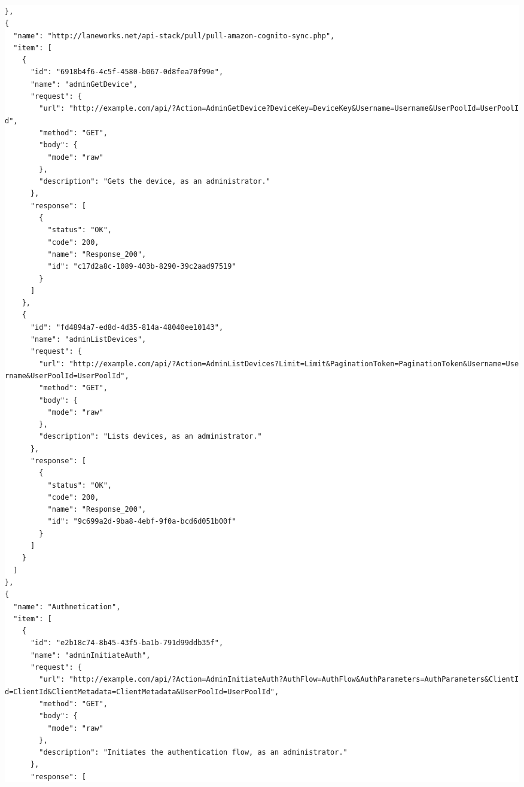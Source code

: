     },
    {
      "name": "http://laneworks.net/api-stack/pull/pull-amazon-cognito-sync.php",
      "item": [
        {
          "id": "6918b4f6-4c5f-4580-b067-0d8fea70f99e",
          "name": "adminGetDevice",
          "request": {
            "url": "http://example.com/api/?Action=AdminGetDevice?DeviceKey=DeviceKey&Username=Username&UserPoolId=UserPoolId",
            "method": "GET",
            "body": {
              "mode": "raw"
            },
            "description": "Gets the device, as an administrator."
          },
          "response": [
            {
              "status": "OK",
              "code": 200,
              "name": "Response_200",
              "id": "c17d2a8c-1089-403b-8290-39c2aad97519"
            }
          ]
        },
        {
          "id": "fd4894a7-ed8d-4d35-814a-48040ee10143",
          "name": "adminListDevices",
          "request": {
            "url": "http://example.com/api/?Action=AdminListDevices?Limit=Limit&PaginationToken=PaginationToken&Username=Username&UserPoolId=UserPoolId",
            "method": "GET",
            "body": {
              "mode": "raw"
            },
            "description": "Lists devices, as an administrator."
          },
          "response": [
            {
              "status": "OK",
              "code": 200,
              "name": "Response_200",
              "id": "9c699a2d-9ba8-4ebf-9f0a-bcd6d051b00f"
            }
          ]
        }
      ]
    },
    {
      "name": "Authnetication",
      "item": [
        {
          "id": "e2b18c74-8b45-43f5-ba1b-791d99ddb35f",
          "name": "adminInitiateAuth",
          "request": {
            "url": "http://example.com/api/?Action=AdminInitiateAuth?AuthFlow=AuthFlow&AuthParameters=AuthParameters&ClientId=ClientId&ClientMetadata=ClientMetadata&UserPoolId=UserPoolId",
            "method": "GET",
            "body": {
              "mode": "raw"
            },
            "description": "Initiates the authentication flow, as an administrator."
          },
          "response": [